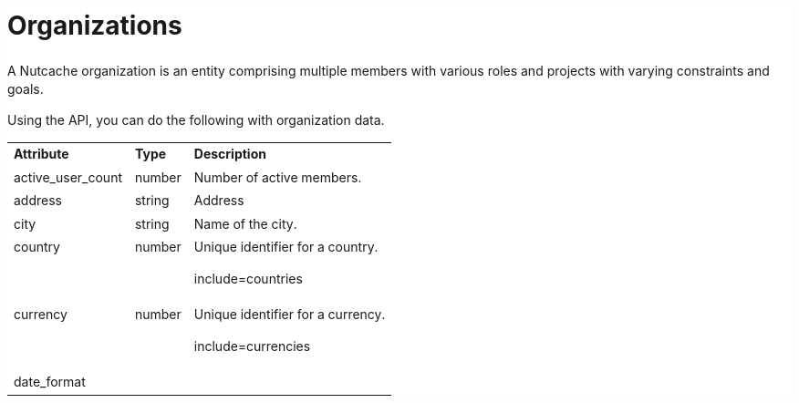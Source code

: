 # Organizations

A Nutcache organization is an entity comprising multiple members with various roles and projects with varying constraints and goals.

Using the API, you can do the following with organization data.

<table>
  <tr>
   <td><strong>Attribute</strong>
   </td>
   <td><strong>Type</strong>
   </td>
   <td><strong>Description</strong>
   </td>
  </tr>
  <tr>
   <td>active_user_count
   </td>
   <td>number
   </td>
   <td>Number of active members.
   </td>
  </tr>
  <tr>
   <td>address
   </td>
   <td>string
   </td>
   <td>Address
   </td>
  </tr>
  <tr>
   <td>city
   </td>
   <td>string
   </td>
   <td>Name of the city.
   </td>
  </tr>
  <tr>
   <td>country
   </td>
   <td>number
   </td>
   <td>Unique identifier for a country. 
<p>
include=countries
   </td>
  </tr>
  <tr>
   <td>currency
   </td>
   <td>number
   </td>
   <td>Unique identifier for a currency.
<p>
include=currencies
   </td>
  </tr>
  <tr>
   <td>date_format
   </td>